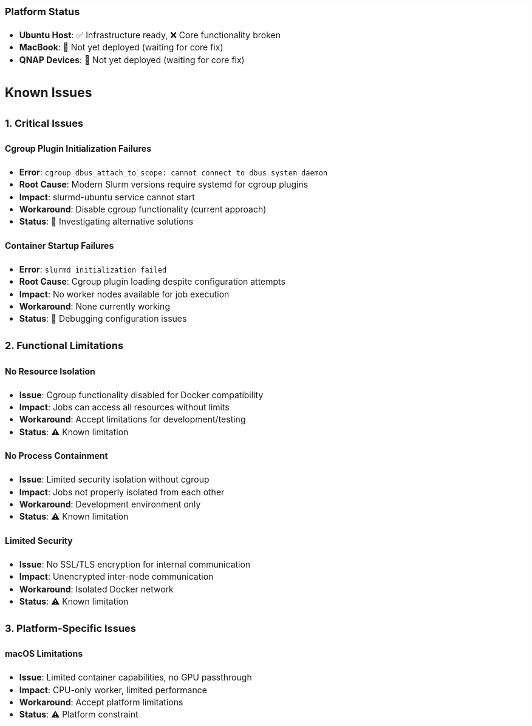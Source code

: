 ### Platform Status
- **Ubuntu Host**: ✅ Infrastructure ready, ❌ Core functionality broken
- **MacBook**: 🔄 Not yet deployed (waiting for core fix)
- **QNAP Devices**: 🔄 Not yet deployed (waiting for core fix)

## Known Issues

### 1. Critical Issues

#### Cgroup Plugin Initialization Failures
- **Error**: `cgroup_dbus_attach_to_scope: cannot connect to dbus system daemon`
- **Root Cause**: Modern Slurm versions require systemd for cgroup plugins
- **Impact**: slurmd-ubuntu service cannot start
- **Workaround**: Disable cgroup functionality (current approach)
- **Status**: 🔄 Investigating alternative solutions

#### Container Startup Failures
- **Error**: `slurmd initialization failed`
- **Root Cause**: Cgroup plugin loading despite configuration attempts
- **Impact**: No worker nodes available for job execution
- **Workaround**: None currently working
- **Status**: 🔄 Debugging configuration issues

### 2. Functional Limitations

#### No Resource Isolation
- **Issue**: Cgroup functionality disabled for Docker compatibility
- **Impact**: Jobs can access all resources without limits
- **Workaround**: Accept limitations for development/testing
- **Status**: ⚠️ Known limitation

#### No Process Containment
- **Issue**: Limited security isolation without cgroup
- **Impact**: Jobs not properly isolated from each other
- **Workaround**: Development environment only
- **Status**: ⚠️ Known limitation

#### Limited Security
- **Issue**: No SSL/TLS encryption for internal communication
- **Impact**: Unencrypted inter-node communication
- **Workaround**: Isolated Docker network
- **Status**: ⚠️ Known limitation

### 3. Platform-Specific Issues

#### macOS Limitations
- **Issue**: Limited container capabilities, no GPU passthrough
- **Impact**: CPU-only worker, limited performance
- **Workaround**: Accept platform limitations
- **Status**: ⚠️ Platform constraint
